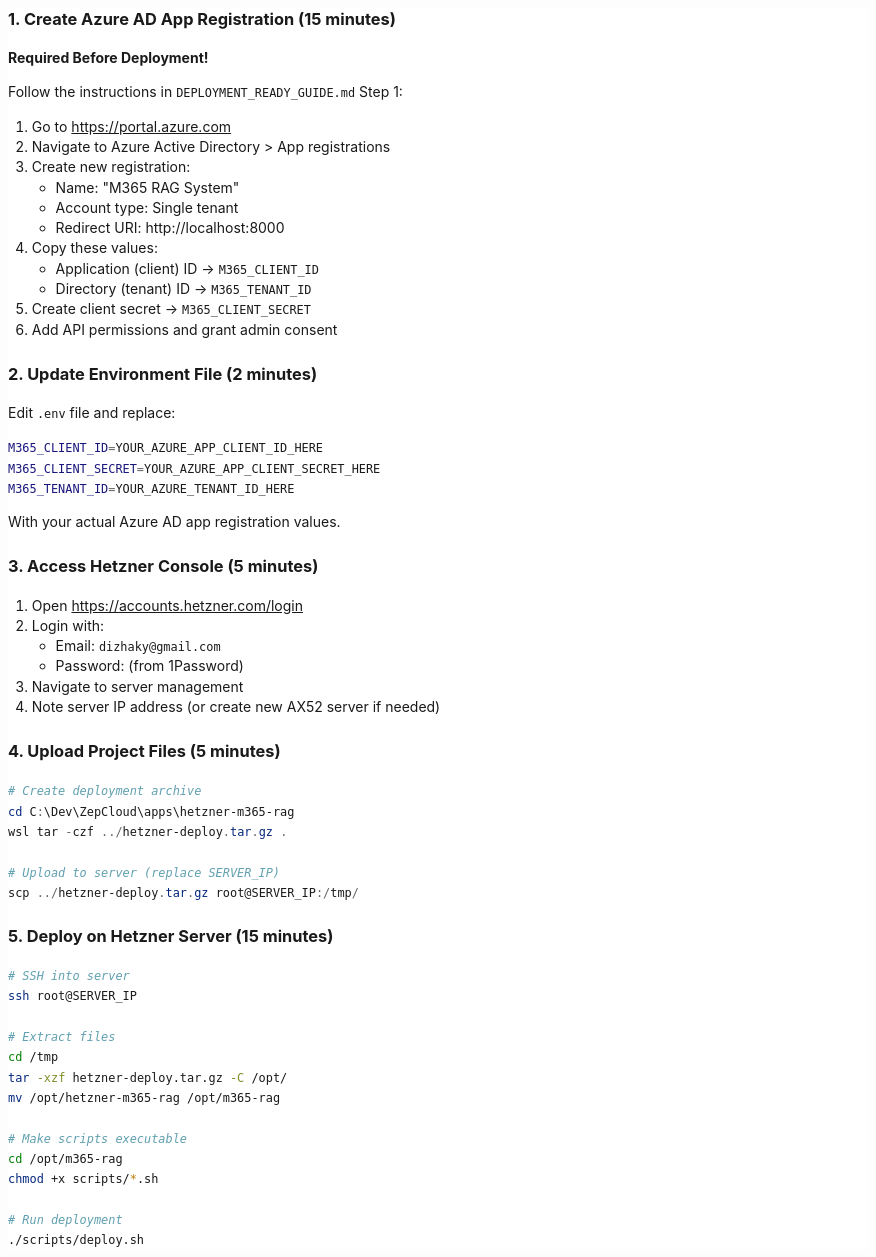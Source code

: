 ### 1. Create Azure AD App Registration (15 minutes)

**Required Before Deployment!**

Follow the instructions in `DEPLOYMENT_READY_GUIDE.md` Step 1:

1. Go to https://portal.azure.com
2. Navigate to Azure Active Directory > App registrations
3. Create new registration:
   - Name: "M365 RAG System"
   - Account type: Single tenant
   - Redirect URI: http://localhost:8000
4. Copy these values:
   - Application (client) ID → `M365_CLIENT_ID`
   - Directory (tenant) ID → `M365_TENANT_ID`
5. Create client secret → `M365_CLIENT_SECRET`
6. Add API permissions and grant admin consent

### 2. Update Environment File (2 minutes)

Edit `.env` file and replace:
```bash
M365_CLIENT_ID=YOUR_AZURE_APP_CLIENT_ID_HERE
M365_CLIENT_SECRET=YOUR_AZURE_APP_CLIENT_SECRET_HERE
M365_TENANT_ID=YOUR_AZURE_TENANT_ID_HERE
```

With your actual Azure AD app registration values.

### 3. Access Hetzner Console (5 minutes)

1. Open https://accounts.hetzner.com/login
2. Login with:
   - Email: `dizhaky@gmail.com`
   - Password: (from 1Password)
3. Navigate to server management
4. Note server IP address (or create new AX52 server if needed)

### 4. Upload Project Files (5 minutes)

```powershell
# Create deployment archive
cd C:\Dev\ZepCloud\apps\hetzner-m365-rag
wsl tar -czf ../hetzner-deploy.tar.gz .

# Upload to server (replace SERVER_IP)
scp ../hetzner-deploy.tar.gz root@SERVER_IP:/tmp/
```

### 5. Deploy on Hetzner Server (15 minutes)

```bash
# SSH into server
ssh root@SERVER_IP

# Extract files
cd /tmp
tar -xzf hetzner-deploy.tar.gz -C /opt/
mv /opt/hetzner-m365-rag /opt/m365-rag

# Make scripts executable
cd /opt/m365-rag
chmod +x scripts/*.sh

# Run deployment
./scripts/deploy.sh
```